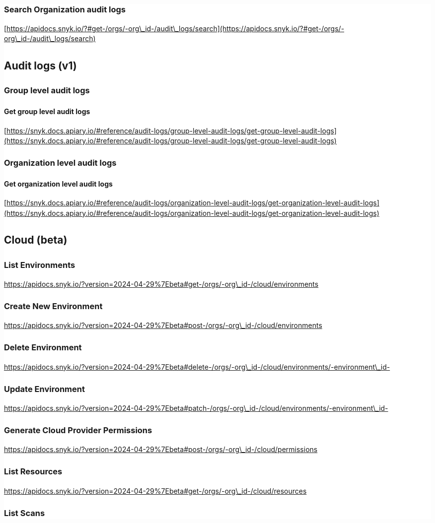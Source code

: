 ### Search Organization audit logs

[https://apidocs.snyk.io/?#get-/orgs/-org\_id-/audit\_logs/search](https://apidocs.snyk.io/?#get-/orgs/-org\_id-/audit\_logs/search)

## Audit logs (v1)

### Group level audit logs

#### Get group level audit logs

[https://snyk.docs.apiary.io/#reference/audit-logs/group-level-audit-logs/get-group-level-audit-logs](https://snyk.docs.apiary.io/#reference/audit-logs/group-level-audit-logs/get-group-level-audit-logs)

### Organization level audit logs

#### Get organization level audit logs

[https://snyk.docs.apiary.io/#reference/audit-logs/organization-level-audit-logs/get-organization-level-audit-logs](https://snyk.docs.apiary.io/#reference/audit-logs/organization-level-audit-logs/get-organization-level-audit-logs)

## Cloud (beta)

### List Environments

https://apidocs.snyk.io/?version=2024-04-29%7Ebeta#get-/orgs/-org\_id-/cloud/environments

### Create New Environment

https://apidocs.snyk.io/?version=2024-04-29%7Ebeta#post-/orgs/-org\_id-/cloud/environments

### Delete Environment

https://apidocs.snyk.io/?version=2024-04-29%7Ebeta#delete-/orgs/-org\_id-/cloud/environments/-environment\_id-

### Update Environment

https://apidocs.snyk.io/?version=2024-04-29%7Ebeta#patch-/orgs/-org\_id-/cloud/environments/-environment\_id-

### Generate Cloud Provider Permissions

https://apidocs.snyk.io/?version=2024-04-29%7Ebeta#post-/orgs/-org\_id-/cloud/permissions

### List Resources

https://apidocs.snyk.io/?version=2024-04-29%7Ebeta#get-/orgs/-org\_id-/cloud/resources

### List Scans
